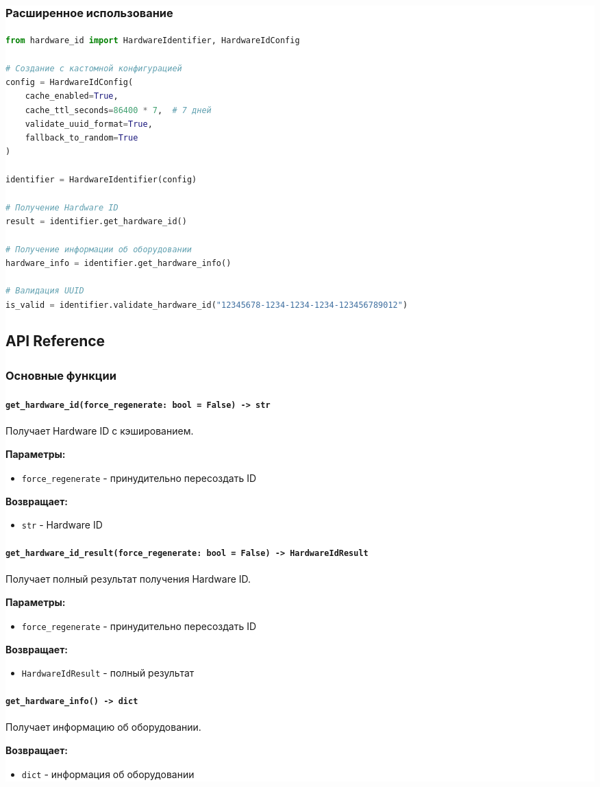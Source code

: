 ### Расширенное использование

```python
from hardware_id import HardwareIdentifier, HardwareIdConfig

# Создание с кастомной конфигурацией
config = HardwareIdConfig(
    cache_enabled=True,
    cache_ttl_seconds=86400 * 7,  # 7 дней
    validate_uuid_format=True,
    fallback_to_random=True
)

identifier = HardwareIdentifier(config)

# Получение Hardware ID
result = identifier.get_hardware_id()

# Получение информации об оборудовании
hardware_info = identifier.get_hardware_info()

# Валидация UUID
is_valid = identifier.validate_hardware_id("12345678-1234-1234-1234-123456789012")
```

## API Reference

### Основные функции

#### `get_hardware_id(force_regenerate: bool = False) -> str`
Получает Hardware ID с кэшированием.

**Параметры:**
- `force_regenerate` - принудительно пересоздать ID

**Возвращает:**
- `str` - Hardware ID

#### `get_hardware_id_result(force_regenerate: bool = False) -> HardwareIdResult`
Получает полный результат получения Hardware ID.

**Параметры:**
- `force_regenerate` - принудительно пересоздать ID

**Возвращает:**
- `HardwareIdResult` - полный результат

#### `get_hardware_info() -> dict`
Получает информацию об оборудовании.

**Возвращает:**
- `dict` - информация об оборудовании
